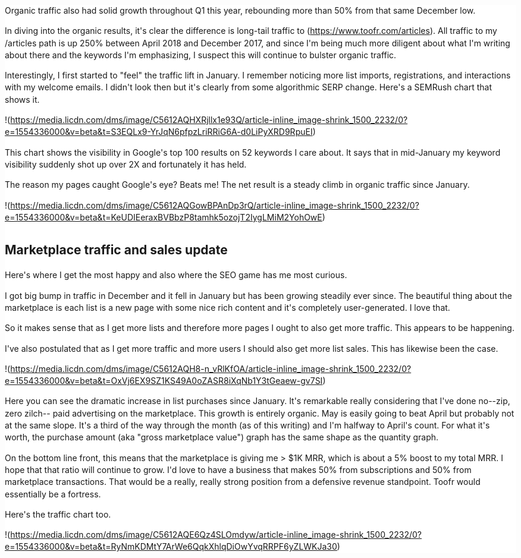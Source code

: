 Organic traffic also had solid growth throughout Q1 this year, rebounding more than 50% from that same December low.

In diving into the organic results, it's clear the difference is long-tail traffic to (https://www.toofr.com/articles). All traffic to my /articles path is up 250% between April 2018 and December 2017, and since I'm being much more diligent about what I'm writing about there and the keywords I'm emphasizing, I suspect this will continue to bulster organic traffic.

Interestingly, I first started to "feel" the traffic lift in January. I remember noticing more list imports, registrations, and interactions with my welcome emails. I didn't look then but it's clearly from some algorithmic SERP change. Here's a SEMRush chart that shows it.

!(https://media.licdn.com/dms/image/C5612AQHXRjllx1e93Q/article-inline_image-shrink_1500_2232/0?e=1554336000&v=beta&t=S3EQLx9-YrJqN6pfpzLriRRiG6A-d0LiPyXRD9RpuEI)

This chart shows the visibility in Google's top 100 results on 52 keywords I care about. It says that in mid-January my keyword visibility suddenly shot up over 2X and fortunately it has held.

The reason my pages caught Google's eye? Beats me! The net result is a steady climb in organic traffic since January.

!(https://media.licdn.com/dms/image/C5612AQGowBPAnDp3rQ/article-inline_image-shrink_1500_2232/0?e=1554336000&v=beta&t=KeUDIEeraxBVBbzP8tamhk5ozojT2IygLMiM2YohOwE)

## Marketplace traffic and sales update

Here's where I get the most happy and also where the SEO game has me most curious.

I got big bump in traffic in December and it fell in January but has been growing steadily ever since. The beautiful thing about the marketplace is each list is a new page with some nice rich content and it's completely user-generated. I love that.

So it makes sense that as I get more lists and therefore more pages I ought to also get more traffic. This appears to be happening.

I've also postulated that as I get more traffic and more users I should also get more list sales. This has likewise been the case.

!(https://media.licdn.com/dms/image/C5612AQH8-n_vRlKfOA/article-inline_image-shrink_1500_2232/0?e=1554336000&v=beta&t=OxVj6EX9SZ1KS49A0oZASR8iXqNb1Y3tGeaew-gv7SI)

Here you can see the dramatic increase in list purchases since January. It's remarkable really considering that I've done no--zip, zero zilch-- paid advertising on the marketplace. This growth is entirely organic. May is easily going to beat April but probably not at the same slope. It's a third of the way through the month (as of this writing) and I'm halfway to April's count. For what it's worth, the purchase amount (aka "gross marketplace value") graph has the same shape as the quantity graph.

On the bottom line front, this means that the marketplace is giving me > $1K MRR, which is about a 5% boost to my total MRR. I hope that that ratio will continue to grow. I'd love to have a business that makes 50% from subscriptions and 50% from marketplace transactions. That would be a really, really strong position from a defensive revenue standpoint. Toofr would essentially be a fortress.

Here's the traffic chart too.

!(https://media.licdn.com/dms/image/C5612AQE6Qz4SLOmdyw/article-inline_image-shrink_1500_2232/0?e=1554336000&v=beta&t=RyNmKDMtY7ArWe6QqkXhlqDiOwYvqRRPF6yZLWKJa30)
